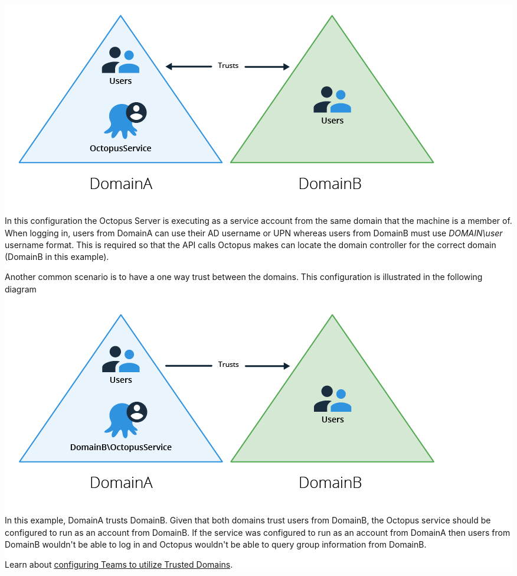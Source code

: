 ![Two-way Trust](images/domains-twoway.png "width=500")

In this configuration the Octopus Server is executing as a service account from the same domain that the machine is a member of. When logging in, users from DomainA can use their AD username or UPN whereas users from DomainB must use *DOMAIN\user* username format. This is required so that the API calls Octopus makes can locate the domain controller for the correct domain (DomainB in this example).

Another common scenario is to have a one way trust between the domains. This configuration is illustrated in the following diagram

![One-way Trust](images/domains-oneway.png "width=500")

In this example, DomainA trusts DomainB. Given that both domains trust users from DomainB, the Octopus service should be configured to run as an account from DomainB. If the service was configured to run as an account from DomainA then users from DomainB wouldn't be able to log in and Octopus wouldn't be able to query group information from DomainB.

Learn about [configuring Teams to utilize Trusted Domains](/docs/security/users-and-teams/external-groups-and-roles.md).
